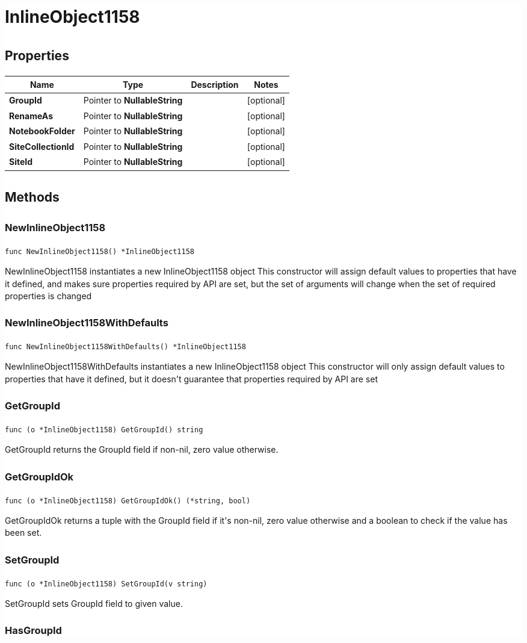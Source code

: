 # InlineObject1158

## Properties

Name | Type | Description | Notes
------------ | ------------- | ------------- | -------------
**GroupId** | Pointer to **NullableString** |  | [optional] 
**RenameAs** | Pointer to **NullableString** |  | [optional] 
**NotebookFolder** | Pointer to **NullableString** |  | [optional] 
**SiteCollectionId** | Pointer to **NullableString** |  | [optional] 
**SiteId** | Pointer to **NullableString** |  | [optional] 

## Methods

### NewInlineObject1158

`func NewInlineObject1158() *InlineObject1158`

NewInlineObject1158 instantiates a new InlineObject1158 object
This constructor will assign default values to properties that have it defined,
and makes sure properties required by API are set, but the set of arguments
will change when the set of required properties is changed

### NewInlineObject1158WithDefaults

`func NewInlineObject1158WithDefaults() *InlineObject1158`

NewInlineObject1158WithDefaults instantiates a new InlineObject1158 object
This constructor will only assign default values to properties that have it defined,
but it doesn't guarantee that properties required by API are set

### GetGroupId

`func (o *InlineObject1158) GetGroupId() string`

GetGroupId returns the GroupId field if non-nil, zero value otherwise.

### GetGroupIdOk

`func (o *InlineObject1158) GetGroupIdOk() (*string, bool)`

GetGroupIdOk returns a tuple with the GroupId field if it's non-nil, zero value otherwise
and a boolean to check if the value has been set.

### SetGroupId

`func (o *InlineObject1158) SetGroupId(v string)`

SetGroupId sets GroupId field to given value.

### HasGroupId
